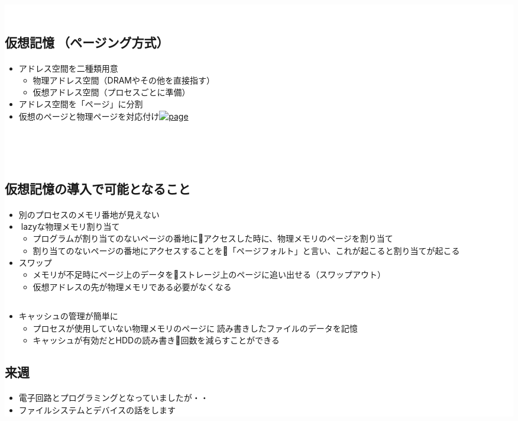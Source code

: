 &nbsp;
<h2></h2>
<h2>仮想記憶
（ページング方式）</h2>
<ul>
 	<li>アドレス空間を二種類用意
<ul>
 	<li>物理アドレス空間（DRAMやその他を直接指す）</li>
 	<li>仮想アドレス空間（プロセスごとに準備）</li>
</ul>
</li>
 	<li>アドレス空間を「ページ」に分割</li>
 	<li>仮想のページと物理ページを対応付け<a href="https://lab.ueda.asia/wp-content/uploads/2016/09/page.jpg"><img class="alignright wp-image-1601" src="https://lab.ueda.asia/wp-content/uploads/2016/09/page.jpg" alt="page" width="545" height="215" /></a></li>
</ul>
&nbsp;

&nbsp;
<h2></h2>
<h2>仮想記憶の導入で可能となること</h2>
<ul>
 	<li>別のプロセスのメモリ番地が見えない</li>
 	<li> lazyな物理メモリ割り当て
<ul>
 	<li>プログラムが割り当てのないページの番地にアクセスした時に、物理メモリのページを割り当て</li>
 	<li>割り当てのないページの番地にアクセスすることを「ページフォルト」と言い、これが起こると割り当てが起こる</li>
</ul>
</li>
 	<li>スワップ
<ul>
 	<li>メモリが不足時にページ上のデータをストレージ上のページに追い出せる（スワップアウト）</li>
 	<li>仮想アドレスの先が物理メモリである必要がなくなる</li>
</ul>
</li>
</ul>
<h2></h2>
<ul>
 	<li>キャッシュの管理が簡単に
<ul>
 	<li>プロセスが使用していない物理メモリのページに
読み書きしたファイルのデータを記憶</li>
 	<li>キャッシュが有効だとHDDの読み書き回数を減らすことができる</li>
</ul>
</li>
</ul>
<h2></h2>
<h2>来週</h2>
<ul>
 	<li>電子回路とプログラミングとなっていましたが・・</li>
 	<li>ファイルシステムとデバイスの話をします</li>
</ul>
